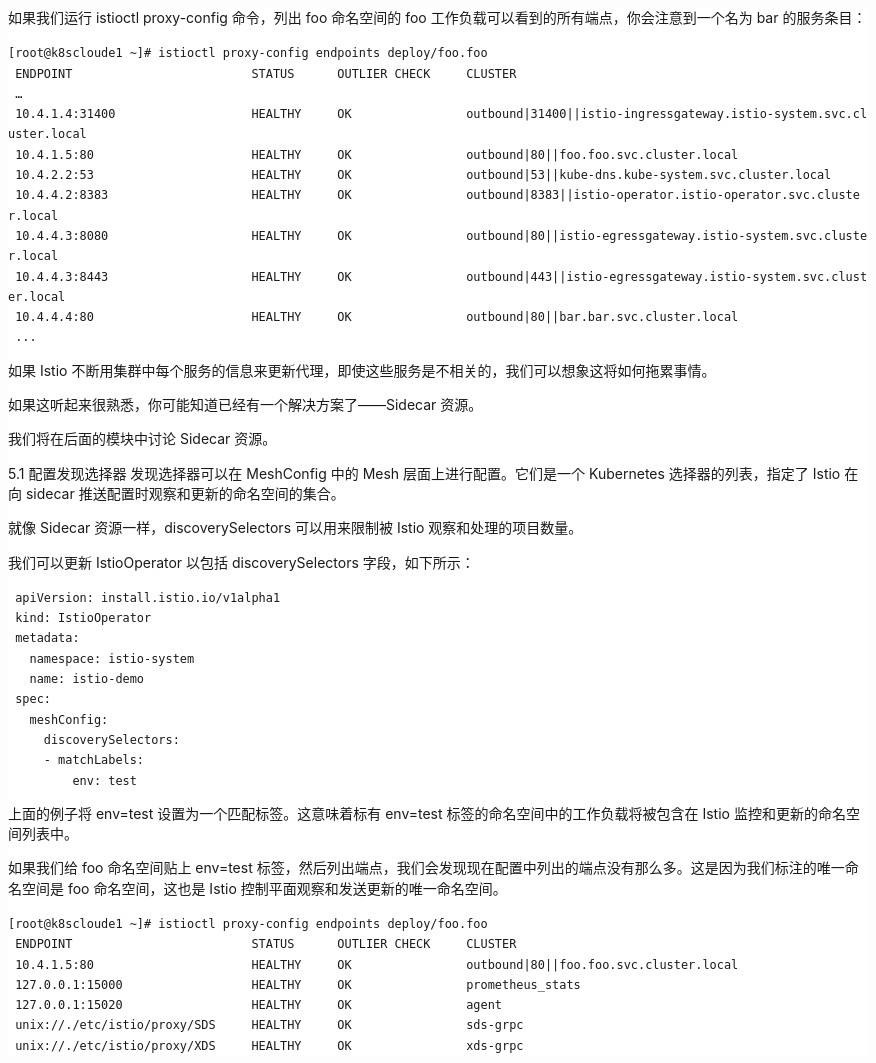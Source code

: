 
如果我们运行 istioctl proxy-config 命令，列出 foo 命名空间的 foo 工作负载可以看到的所有端点，你会注意到一个名为 bar 的服务条目：
```
[root@k8scloude1 ~]# istioctl proxy-config endpoints deploy/foo.foo
 ENDPOINT                         STATUS      OUTLIER CHECK     CLUSTER
 …
 10.4.1.4:31400                   HEALTHY     OK                outbound|31400||istio-ingressgateway.istio-system.svc.cluster.local
 10.4.1.5:80                      HEALTHY     OK                outbound|80||foo.foo.svc.cluster.local
 10.4.2.2:53                      HEALTHY     OK                outbound|53||kube-dns.kube-system.svc.cluster.local
 10.4.4.2:8383                    HEALTHY     OK                outbound|8383||istio-operator.istio-operator.svc.cluster.local
 10.4.4.3:8080                    HEALTHY     OK                outbound|80||istio-egressgateway.istio-system.svc.cluster.local
 10.4.4.3:8443                    HEALTHY     OK                outbound|443||istio-egressgateway.istio-system.svc.cluster.local
 10.4.4.4:80                      HEALTHY     OK                outbound|80||bar.bar.svc.cluster.local
 ...
 ```
如果 Istio 不断用集群中每个服务的信息来更新代理，即使这些服务是不相关的，我们可以想象这将如何拖累事情。

如果这听起来很熟悉，你可能知道已经有一个解决方案了——Sidecar 资源。

我们将在后面的模块中讨论 Sidecar 资源。


5.1 配置发现选择器
发现选择器可以在 MeshConfig 中的 Mesh 层面上进行配置。它们是一个 Kubernetes 选择器的列表，指定了 Istio 在向 sidecar 推送配置时观察和更新的命名空间的集合。

就像 Sidecar 资源一样，discoverySelectors 可以用来限制被 Istio 观察和处理的项目数量。

我们可以更新 IstioOperator 以包括 discoverySelectors 字段，如下所示：
```
 apiVersion: install.istio.io/v1alpha1
 kind: IstioOperator
 metadata:
   namespace: istio-system
   name: istio-demo
 spec:
   meshConfig:
     discoverySelectors:
     - matchLabels:
         env: test
```
上面的例子将 env=test 设置为一个匹配标签。这意味着标有 env=test 标签的命名空间中的工作负载将被包含在 Istio 监控和更新的命名空间列表中。

如果我们给 foo 命名空间贴上 env=test 标签，然后列出端点，我们会发现现在配置中列出的端点没有那么多。这是因为我们标注的唯一命名空间是 foo 命名空间，这也是 Istio 控制平面观察和发送更新的唯一命名空间。
```
[root@k8scloude1 ~]# istioctl proxy-config endpoints deploy/foo.foo
 ENDPOINT                         STATUS      OUTLIER CHECK     CLUSTER
 10.4.1.5:80                      HEALTHY     OK                outbound|80||foo.foo.svc.cluster.local
 127.0.0.1:15000                  HEALTHY     OK                prometheus_stats
 127.0.0.1:15020                  HEALTHY     OK                agent
 unix://./etc/istio/proxy/SDS     HEALTHY     OK                sds-grpc
 unix://./etc/istio/proxy/XDS     HEALTHY     OK                xds-grpc

 ```
